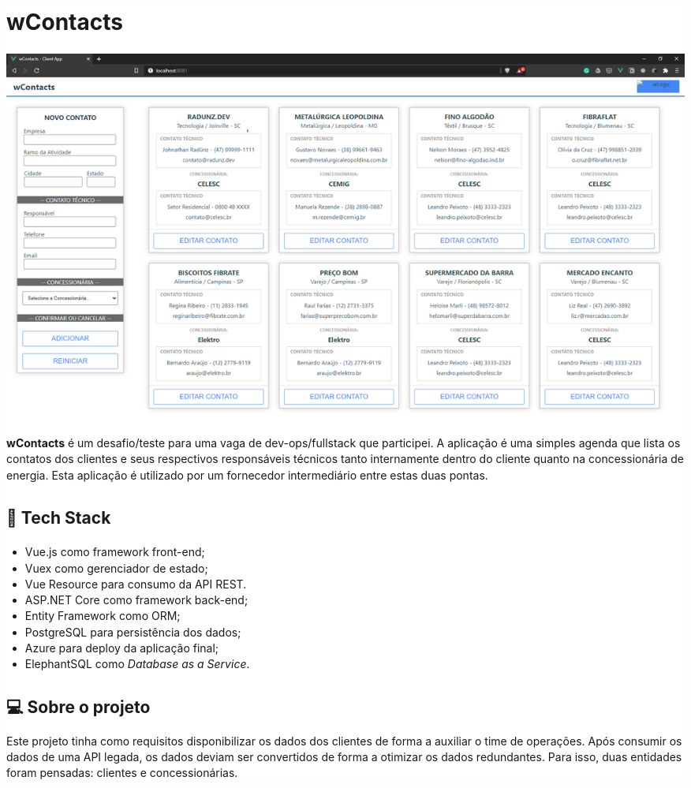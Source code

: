 # wContacts

<p align="center">
  <img alt="Desktop" src=".images/view.png" width="100%">
</p>

**wContacts** é um desafio/teste para uma vaga de dev-ops/fullstack que participei. 
A aplicação é uma simples agenda que lista os contatos dos clientes e seus respectivos responsáveis técnicos tanto internamente dentro do cliente quanto na concessionária de energia. Esta aplicação é utilizado por um fornecedor intermediário entre estas duas pontas.


## :rocket: Tech Stack

- Vue.js como framework front-end;
- Vuex como gerenciador de estado;
- Vue Resource para consumo da API REST.
- ASP.NET Core como framework back-end;
- Entity Framework como ORM;
- PostgreSQL para persistência dos dados;
- Azure para deploy da aplicação final;
- ElephantSQL como *Database as a Service*.


## 💻 Sobre o projeto

Este projeto tinha como requisitos disponibilizar os dados dos clientes de forma a auxiliar o time de operações. Após consumir os dados de uma API legada, os dados deviam ser convertidos de forma a otimizar os dados redundantes. Para isso, duas entidades foram pensadas: clientes e concessionárias.
